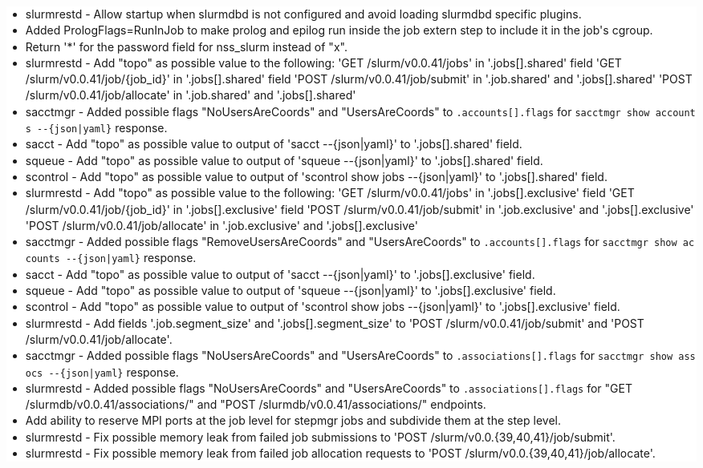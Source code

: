 * slurmrestd - Allow startup when slurmdbd is not configured and avoid loading slurmdbd specific plugins.
* Added PrologFlags=RunInJob to make prolog and epilog run inside the job extern step to include it in the job's cgroup.
* Return '*' for the password field for nss_slurm instead of "x".
* slurmrestd - Add "topo" as possible value to the following:  'GET /slurm/v0.0.41/jobs' in '.jobs[].shared' field  'GET /slurm/v0.0.41/job/{job_id}' in '.jobs[].shared' field  'POST /slurm/v0.0.41/job/submit' in '.job.shared' and '.jobs[].shared'  'POST /slurm/v0.0.41/job/allocate' in '.job.shared' and '.jobs[].shared'
* sacctmgr - Added possible flags "NoUsersAreCoords" and "UsersAreCoords" to `.accounts[].flags` for `sacctmgr show accounts --{json|yaml}` response.
* sacct - Add "topo" as possible value to output of 'sacct --{json|yaml}' to '.jobs[].shared' field.
* squeue - Add "topo" as possible value to output of 'squeue --{json|yaml}' to '.jobs[].shared' field.
* scontrol - Add "topo" as possible value to output of 'scontrol show jobs --{json|yaml}' to '.jobs[].shared' field.
* slurmrestd - Add "topo" as possible value to the following:  'GET /slurm/v0.0.41/jobs' in '.jobs[].exclusive' field  'GET /slurm/v0.0.41/job/{job_id}' in '.jobs[].exclusive' field  'POST /slurm/v0.0.41/job/submit' in '.job.exclusive' and   '.jobs[].exclusive'  'POST /slurm/v0.0.41/job/allocate' in '.job.exclusive' and   '.jobs[].exclusive'
* sacctmgr - Added possible flags "RemoveUsersAreCoords" and "UsersAreCoords" to `.accounts[].flags` for `sacctmgr show accounts --{json|yaml}` response.
* sacct - Add "topo" as possible value to output of 'sacct --{json|yaml}' to '.jobs[].exclusive' field.
* squeue - Add "topo" as possible value to output of 'squeue --{json|yaml}' to '.jobs[].exclusive' field.
* scontrol - Add "topo" as possible value to output of 'scontrol show jobs --{json|yaml}' to '.jobs[].exclusive' field.
* slurmrestd - Add fields '.job.segment_size' and '.jobs[].segment_size' to 'POST /slurm/v0.0.41/job/submit' and 'POST /slurm/v0.0.41/job/allocate'.
* sacctmgr - Added possible flags "NoUsersAreCoords" and "UsersAreCoords" to `.associations[].flags` for `sacctmgr show assocs --{json|yaml}` response.
* slurmrestd - Added possible flags "NoUsersAreCoords" and "UsersAreCoords" to `.associations[].flags` for "GET /slurmdb/v0.0.41/associations/" and "POST /slurmdb/v0.0.41/associations/" endpoints.
* Add ability to reserve MPI ports at the job level for stepmgr jobs and subdivide them at the step level.
* slurmrestd - Fix possible memory leak from failed job submissions to 'POST /slurm/v0.0.{39,40,41}/job/submit'.
* slurmrestd - Fix possible memory leak from failed job allocation requests to 'POST /slurm/v0.0.{39,40,41}/job/allocate'.
